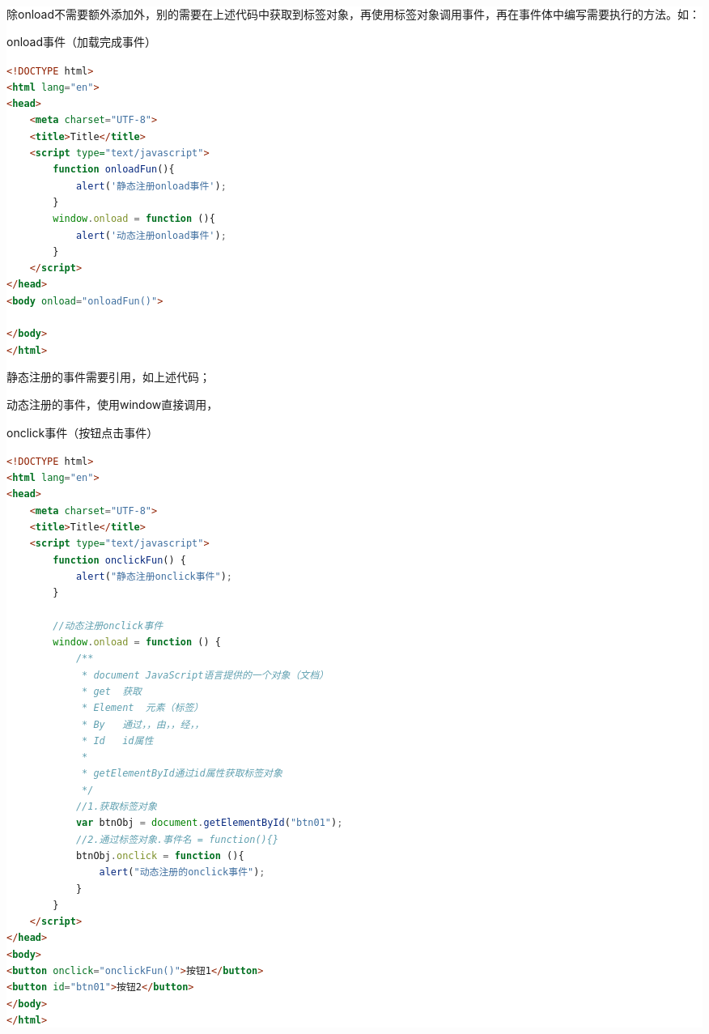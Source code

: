  ​	除onload不需要额外添加外，别的需要在上述代码中获取到标签对象，再使用标签对象调用事件，再在事件体中编写需要执行的方法。如：

  onload事件（加载完成事件）

  ```html
  <!DOCTYPE html>
  <html lang="en">
  <head>
      <meta charset="UTF-8">
      <title>Title</title>
      <script type="text/javascript">
          function onloadFun(){
              alert('静态注册onload事件');
          }
          window.onload = function (){
              alert('动态注册onload事件');
          }
      </script>
  </head>
  <body onload="onloadFun()">
  
  </body>
  </html>
  ```

  静态注册的事件需要引用，如上述代码；

  动态注册的事件，使用window直接调用，

  onclick事件（按钮点击事件）

  ```html
  <!DOCTYPE html>
  <html lang="en">
  <head>
      <meta charset="UTF-8">
      <title>Title</title>
      <script type="text/javascript">
          function onclickFun() {
              alert("静态注册onclick事件");
          }
  
          //动态注册onclick事件
          window.onload = function () {
              /**
               * document JavaScript语言提供的一个对象（文档）
               * get  获取
               * Element  元素（标签）
               * By   通过，，由，，经，，
               * Id   id属性
               *
               * getElementById通过id属性获取标签对象
               */
              //1.获取标签对象
              var btnObj = document.getElementById("btn01");
              //2.通过标签对象.事件名 = function(){}
              btnObj.onclick = function (){
                  alert("动态注册的onclick事件");
              }
          }
      </script>
  </head>
  <body>
  <button onclick="onclickFun()">按钮1</button>
  <button id="btn01">按钮2</button>
  </body>
  </html>
  ```
